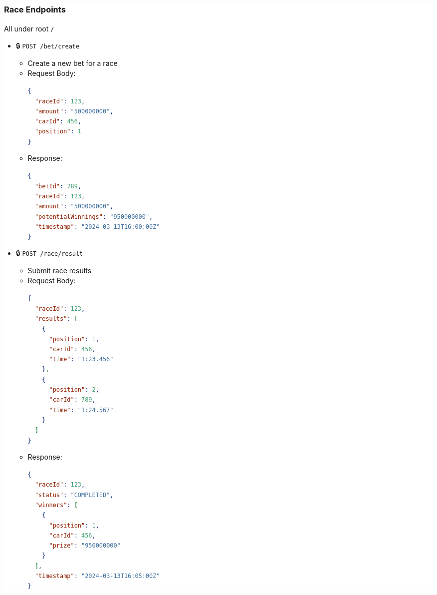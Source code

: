 ### Race Endpoints
All under root `/`

- 🔒 `POST /bet/create`
  - Create a new bet for a race
  - Request Body:
    ```json
    {
      "raceId": 123,
      "amount": "500000000",
      "carId": 456,
      "position": 1
    }
    ```
  - Response:
    ```json
    {
      "betId": 789,
      "raceId": 123,
      "amount": "500000000",
      "potentialWinnings": "950000000",
      "timestamp": "2024-03-13T16:00:00Z"
    }
    ```

- 🔒 `POST /race/result`
  - Submit race results
  - Request Body:
    ```json
    {
      "raceId": 123,
      "results": [
        {
          "position": 1,
          "carId": 456,
          "time": "1:23.456"
        },
        {
          "position": 2,
          "carId": 789,
          "time": "1:24.567"
        }
      ]
    }
    ```
  - Response:
    ```json
    {
      "raceId": 123,
      "status": "COMPLETED",
      "winners": [
        {
          "position": 1,
          "carId": 456,
          "prize": "950000000"
        }
      ],
      "timestamp": "2024-03-13T16:05:00Z"
    }
    ```
